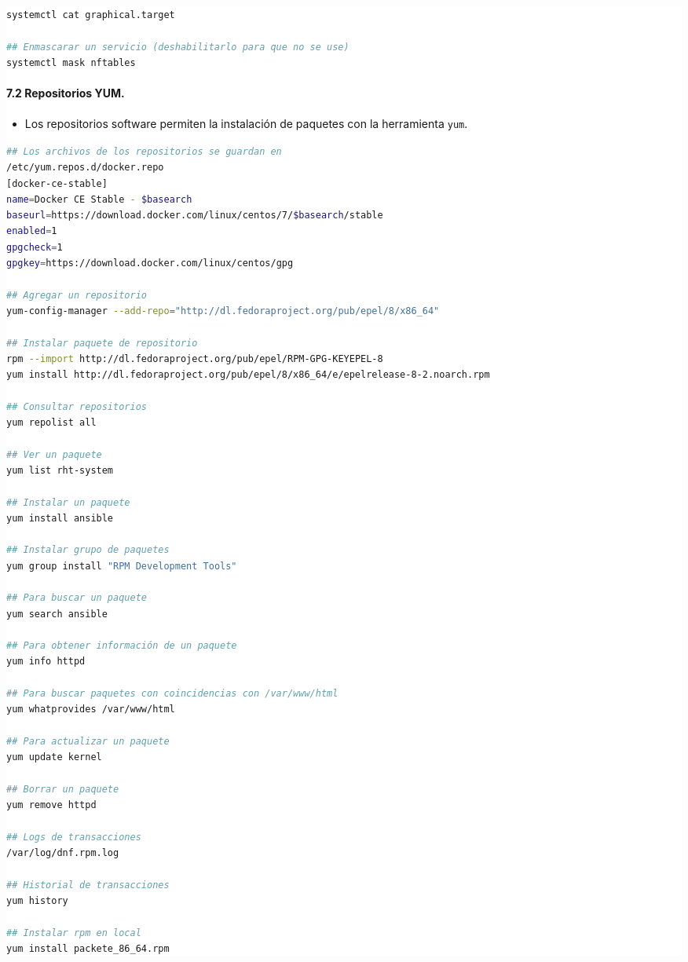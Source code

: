 ```bash
systemctl cat graphical.target

## Enmascarar un servicio (deshabilitarlo para que no se use)
systemctl mask nftables
```

#### 7.2 Repositorios YUM.
- Los repositorios software permiten la instalación de paquetes con la herramienta `yum`.

```bash
## Los archivos de los repositorios se guardan en
/etc/yum.repos.d/docker.repo
[docker-ce-stable]
name=Docker CE Stable - $basearch
baseurl=https://download.docker.com/linux/centos/7/$basearch/stable
enabled=1
gpgcheck=1
gpgkey=https://download.docker.com/linux/centos/gpg
 
## Agregar un repositorio
yum-config-manager --add-repo="http://dl.fedoraproject.org/pub/epel/8/x86_64"

## Instalar paquete de repositorio
rpm --import http://dl.fedoraproject.org/pub/epel/RPM-GPG-KEYEPEL-8
yum install http://dl.fedoraproject.org/pub/epel/8/x86_64/e/epelrelease-8-2.noarch.rpm

## Consultar repositorios
yum repolist all

## Ver un paquete
yum list rht-system

## Instalar un paquete
yum install ansible

## Instalar grupo de paquetes
yum group install "RPM Development Tools"

## Para buscar un paquete
yum search ansible

## Para obtener información de un paquete
yum info httpd

## Para buscar paquetes con coincidencias con /var/www/html
yum whatprovides /var/www/html

## Para actualizar un paquete
yum update kernel

## Borrar un paquete
yum remove httpd

## Logs de transacciones
/var/log/dnf.rpm.log

## Historial de transacciones
yum history

## Instalar rpm en local
yum install packete_86_64.rpm
```
